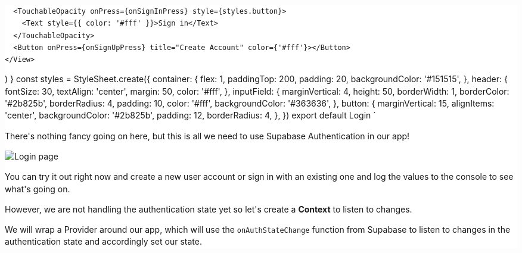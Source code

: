      <TouchableOpacity onPress={onSignInPress} style={styles.button}>
        <Text style={{ color: '#fff' }}>Sign in</Text>
      </TouchableOpacity>
      <Button onPress={onSignUpPress} title="Create Account" color={'#fff'}></Button>
    </View>
)
}
const styles = StyleSheet.create({
container: {
    flex: 1,
    paddingTop: 200,
    padding: 20,
    backgroundColor: '#151515',
},
header: {
    fontSize: 30,
    textAlign: 'center',
    margin: 50,
    color: '#fff',
},
inputField: {
    marginVertical: 4,
    height: 50,
    borderWidth: 1,
    borderColor: '#2b825b',
    borderRadius: 4,
    padding: 10,
    color: '#fff',
    backgroundColor: '#363636',
},
button: {
    marginVertical: 15,
    alignItems: 'center',
    backgroundColor: '#2b825b',
    padding: 12,
    borderRadius: 4,
},
})
export default Login
`

There's nothing fancy going on here, but this is all we need to use Supabase Authentication in our app!

![Login page](https://supabase.com/_next/image?url=%2Fimages%2Fblog%2F2023-08-01-react-native-storage%2Flogin-page.png&w=3840&q=75&dpl=dpl_7FY8EmFQ6G3YqautJ4Fvh1viLnvu)

You can try it out right now and create a new user account or sign in with an existing one and log the values to the console to see what's going on.

However, we are not handling the authentication state yet so let's create a **Context** to listen to changes.

We will wrap a Provider around our app, which will use the `onAuthStateChange` function from Supabase to listen to changes in the authentication state and accordingly set our state.
